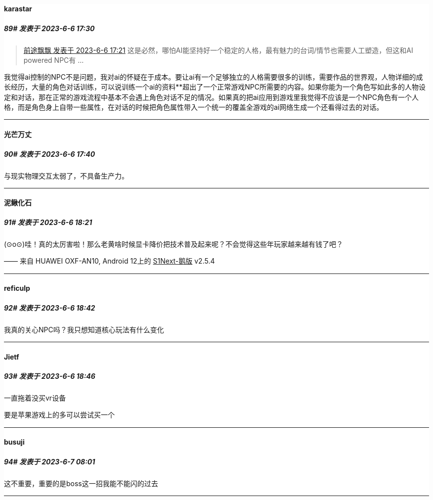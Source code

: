 ####  karastar  
##### 89#       发表于 2023-6-6 17:30

<blockquote><a href="httphttps://bbs.saraba1st.com/2b/forum.php?mod=redirect&amp;goto=findpost&amp;pid=61155737&amp;ptid=2138610" target="_blank">前途飘飘 发表于 2023-6-6 17:21</a>
这是必然，哪怕AI能坚持好一个稳定的人格，最有魅力的台词/情节也需要人工塑造，但这和AI powered NPC有 ...</blockquote>
我觉得ai控制的NPC不是问题，我对ai的怀疑在于成本。要让ai有一个足够独立的人格需要很多的训练，需要作品的世界观，人物详细的成长经历，大量的角色对话训练，可以说训练一个ai的资料**超出了一个正常游戏NPC所需要的内容。如果你能为一个角色写如此多的人物设定和对话，那在正常的游戏流程中基本不会遇上角色对话不足的情况。如果真的把ai应用到游戏里我觉得不应该是一个NPC角色有一个人格，而是角色身上自带一些属性，在对话的时候把角色属性带入一个统一的覆盖全游戏的ai网络生成一个还看得过去的对话。


*****

####  光芒万丈  
##### 90#       发表于 2023-6-6 17:40

与现实物理交互太弱了，不具备生产力。


*****

####  泥鳅化石  
##### 91#       发表于 2023-6-6 18:21

(⊙o⊙)哇！真的太厉害啦！那么老黄啥时候显卡降价把技术普及起来呢？不会觉得这些年玩家越来越有钱了吧？

—— 来自 HUAWEI OXF-AN10, Android 12上的 [S1Next-鹅版](https://github.com/ykrank/S1-Next/releases) v2.5.4


*****

####  reficulp  
##### 92#       发表于 2023-6-6 18:42

我真的关心NPC吗？我只想知道核心玩法有什么变化


*****

####  Jietf  
##### 93#       发表于 2023-6-6 18:46

一直拖着没买vr设备

要是苹果游戏上的多可以尝试买一个


*****

####  busuji  
##### 94#       发表于 2023-6-7 08:01

这不重要，重要的是boss这一招我能不能闪的过去


*****
